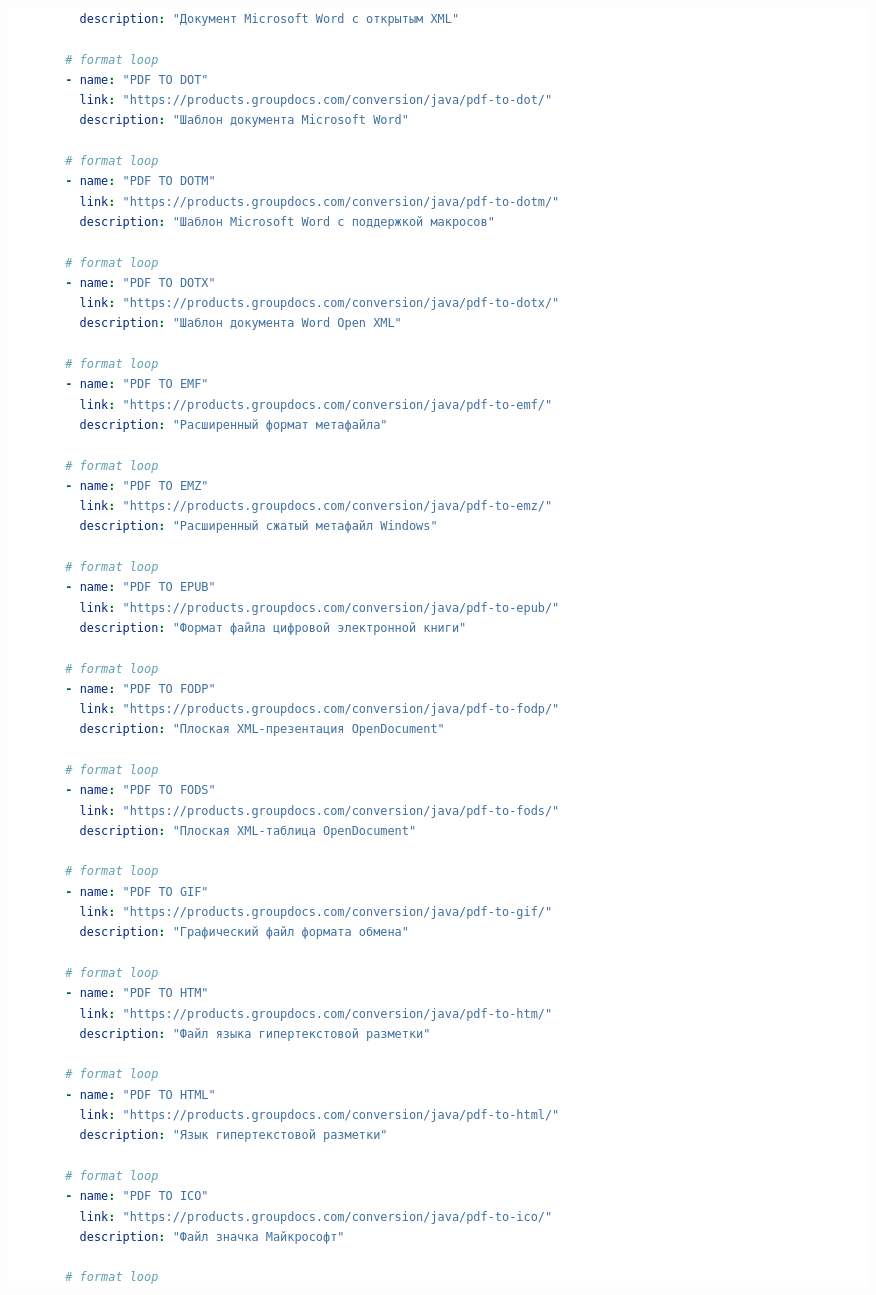 ```yaml
          description: "Документ Microsoft Word с открытым XML"

        # format loop
        - name: "PDF TO DOT"
          link: "https://products.groupdocs.com/conversion/java/pdf-to-dot/"
          description: "Шаблон документа Microsoft Word"

        # format loop
        - name: "PDF TO DOTM"
          link: "https://products.groupdocs.com/conversion/java/pdf-to-dotm/"
          description: "Шаблон Microsoft Word с поддержкой макросов"

        # format loop
        - name: "PDF TO DOTX"
          link: "https://products.groupdocs.com/conversion/java/pdf-to-dotx/"
          description: "Шаблон документа Word Open XML"

        # format loop
        - name: "PDF TO EMF"
          link: "https://products.groupdocs.com/conversion/java/pdf-to-emf/"
          description: "Расширенный формат метафайла"

        # format loop
        - name: "PDF TO EMZ"
          link: "https://products.groupdocs.com/conversion/java/pdf-to-emz/"
          description: "Расширенный сжатый метафайл Windows"

        # format loop
        - name: "PDF TO EPUB"
          link: "https://products.groupdocs.com/conversion/java/pdf-to-epub/"
          description: "Формат файла цифровой электронной книги"

        # format loop
        - name: "PDF TO FODP"
          link: "https://products.groupdocs.com/conversion/java/pdf-to-fodp/"
          description: "Плоская XML-презентация OpenDocument"

        # format loop
        - name: "PDF TO FODS"
          link: "https://products.groupdocs.com/conversion/java/pdf-to-fods/"
          description: "Плоская XML-таблица OpenDocument"

        # format loop
        - name: "PDF TO GIF"
          link: "https://products.groupdocs.com/conversion/java/pdf-to-gif/"
          description: "Графический файл формата обмена"

        # format loop
        - name: "PDF TO HTM"
          link: "https://products.groupdocs.com/conversion/java/pdf-to-htm/"
          description: "Файл языка гипертекстовой разметки"

        # format loop
        - name: "PDF TO HTML"
          link: "https://products.groupdocs.com/conversion/java/pdf-to-html/"
          description: "Язык гипертекстовой разметки"

        # format loop
        - name: "PDF TO ICO"
          link: "https://products.groupdocs.com/conversion/java/pdf-to-ico/"
          description: "Файл значка Майкрософт"

        # format loop
```